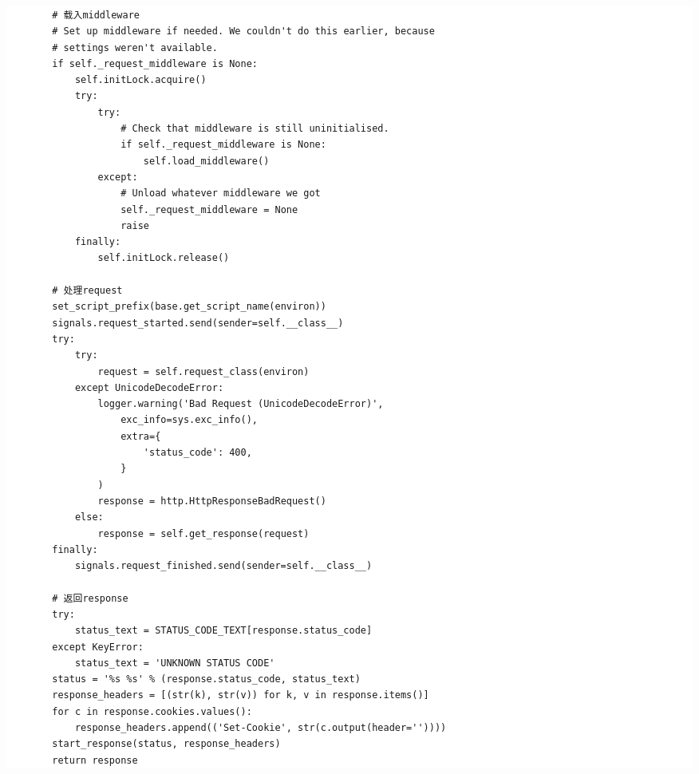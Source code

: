             # 载入middleware
            # Set up middleware if needed. We couldn't do this earlier, because
            # settings weren't available.
            if self._request_middleware is None:
                self.initLock.acquire()
                try:
                    try:
                        # Check that middleware is still uninitialised.
                        if self._request_middleware is None:
                            self.load_middleware()
                    except:
                        # Unload whatever middleware we got
                        self._request_middleware = None
                        raise
                finally:
                    self.initLock.release()
    
            # 处理request
            set_script_prefix(base.get_script_name(environ))
            signals.request_started.send(sender=self.__class__)
            try:
                try:
                    request = self.request_class(environ)
                except UnicodeDecodeError:
                    logger.warning('Bad Request (UnicodeDecodeError)',
                        exc_info=sys.exc_info(),
                        extra={
                            'status_code': 400,
                        }
                    )
                    response = http.HttpResponseBadRequest()
                else:
                    response = self.get_response(request)
            finally:
                signals.request_finished.send(sender=self.__class__)
    
            # 返回response
            try:
                status_text = STATUS_CODE_TEXT[response.status_code]
            except KeyError:
                status_text = 'UNKNOWN STATUS CODE'
            status = '%s %s' % (response.status_code, status_text)
            response_headers = [(str(k), str(v)) for k, v in response.items()]
            for c in response.cookies.values():
                response_headers.append(('Set-Cookie', str(c.output(header=''))))
            start_response(status, response_headers)
            return response
